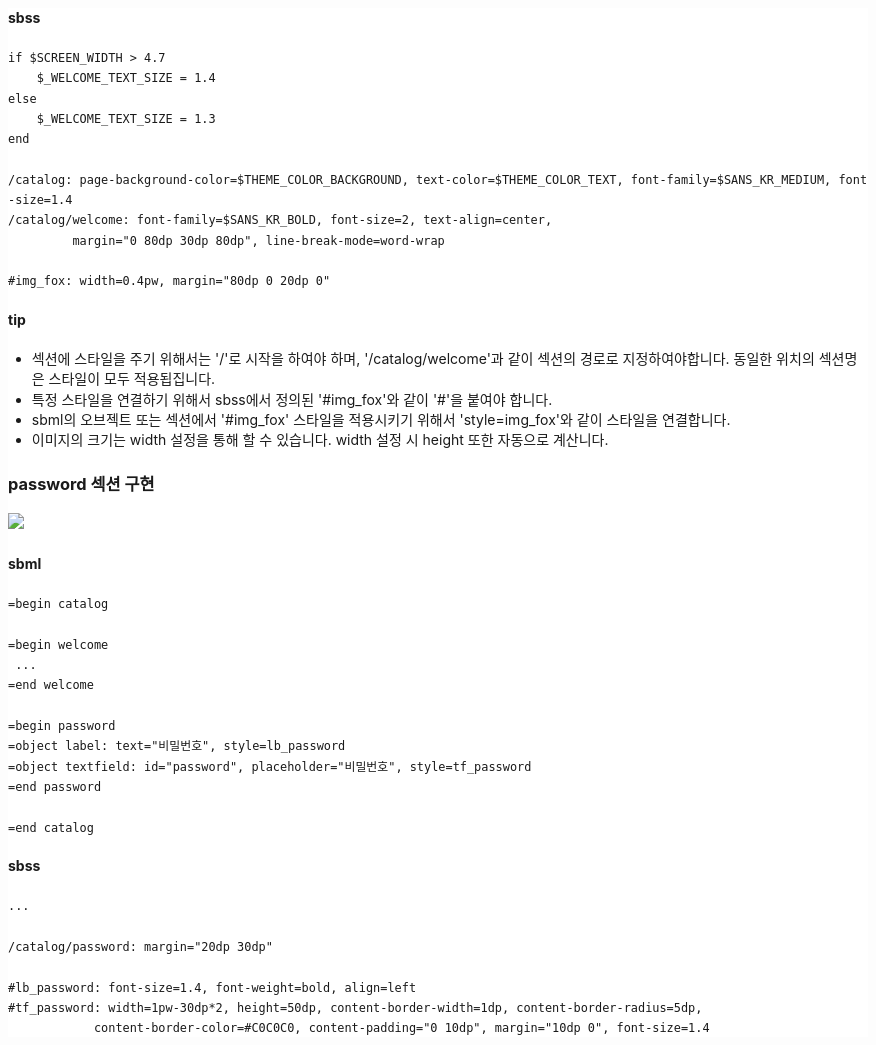 #### sbss

```
if $SCREEN_WIDTH > 4.7
    $_WELCOME_TEXT_SIZE = 1.4
else
    $_WELCOME_TEXT_SIZE = 1.3
end

/catalog: page-background-color=$THEME_COLOR_BACKGROUND, text-color=$THEME_COLOR_TEXT, font-family=$SANS_KR_MEDIUM, font-size=1.4
/catalog/welcome: font-family=$SANS_KR_BOLD, font-size=2, text-align=center, 
         margin="0 80dp 30dp 80dp", line-break-mode=word-wrap

#img_fox: width=0.4pw, margin="80dp 0 20dp 0"
```

#### tip

* 섹션에 스타일을 주기 위해서는 '/'로 시작을 하여야 하며, '/catalog/welcome'과 같이 섹션의 경로로 지정하여야합니다. 동일한 위치의 섹션명은 스타일이 모두 적용됩집니다.
* 특정 스타일을 연결하기 위해서 sbss에서 정의된 '#img_fox'와 같이 '#'을 붙여야 합니다.
* sbml의 오브젝트 또는 섹션에서 '#img_fox' 스타일을 적용시키기 위해서 'style=img_fox'와 같이 스타일을 연결합니다.
* 이미지의 크기는 width 설정을 통해 할 수 있습니다. width 설정 시 height 또한 자동으로 계산니다.

### password 섹션 구현

![](images/layout-practice-password.jpg)

#### sbml

```
=begin catalog

=begin welcome
 ...
=end welcome

=begin password
=object label: text="비밀번호", style=lb_password
=object textfield: id="password", placeholder="비밀번호", style=tf_password
=end password

=end catalog
```

#### sbss

```
...

/catalog/password: margin="20dp 30dp"

#lb_password: font-size=1.4, font-weight=bold, align=left
#tf_password: width=1pw-30dp*2, height=50dp, content-border-width=1dp, content-border-radius=5dp, 
            content-border-color=#C0C0C0, content-padding="0 10dp", margin="10dp 0", font-size=1.4
```
